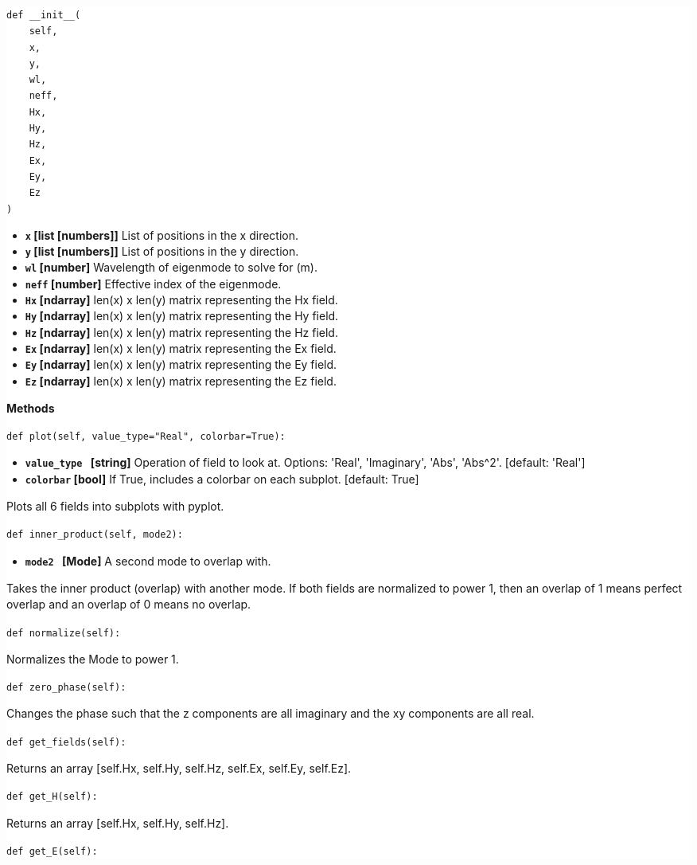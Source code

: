     def __init__(
        self,
        x,
        y,
        wl,
        neff,
        Hx,
        Hy,
        Hz,
        Ex,
        Ey,
        Ez
    )

- **`x` [list [numbers]]** List of positions in the x direction.
- **`y` [list [numbers]]** List of positions in the y direction.
- **`wl` [number]** Wavelength of eigenmode to solve for (m).
- **`neff` [number]** Effective index of the eigenmode.
- **`Hx` [ndarray]** len(x) x len(y) matrix representing the Hx field.
- **`Hy` [ndarray]** len(x) x len(y) matrix representing the Hy field.
- **`Hz` [ndarray]** len(x) x len(y) matrix representing the Hz field.
- **`Ex` [ndarray]** len(x) x len(y) matrix representing the Ex field.
- **`Ey` [ndarray]** len(x) x len(y) matrix representing the Ey field.
- **`Ez` [ndarray]** len(x) x len(y) matrix representing the Ez field.

**Methods**

    def plot(self, value_type="Real", colorbar=True):

- **`value_type ` [string]** Operation of field to look at. Options: 'Real', 'Imaginary', 'Abs', 'Abs^2'. [default: 'Real']
- **`colorbar` [bool]** If True, includes a colorbar on each subplot. [default: True]

Plots all 6 fields into subplots with pyplot.

    def inner_product(self, mode2):

- **`mode2 ` [Mode]** A second mode to overlap with.

Takes the inner product (overlap) with another mode. If both fields are normalized to power 1, then an overlap of 1 means perfect overlap and an overlap of 0 means no overlap.

    def normalize(self):

Normalizes the Mode to power 1.

    def zero_phase(self):

Changes the phase such that the z components are all imaginary and the xy components are all real.

    def get_fields(self):

Returns an array [self.Hx, self.Hy, self.Hz, self.Ex, self.Ey, self.Ez].

    def get_H(self):

Returns an array [self.Hx, self.Hy, self.Hz].

    def get_E(self):
